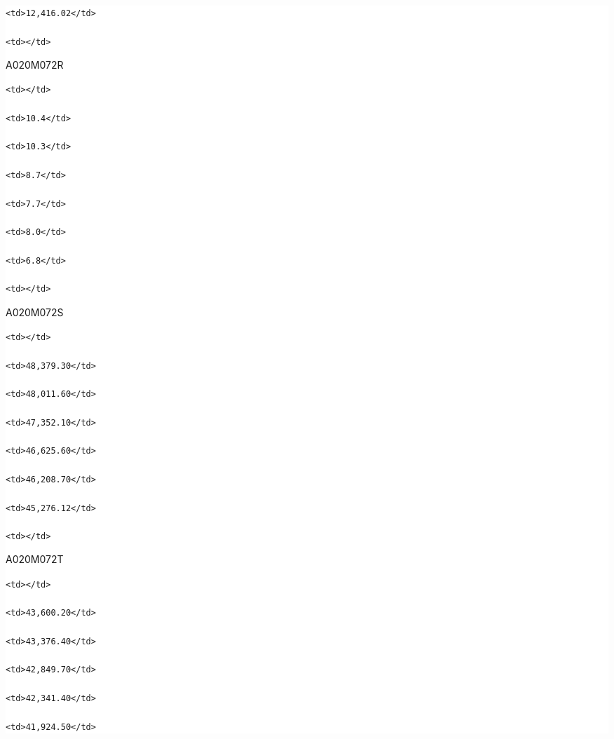     <td>12,416.02</td>
    
    <td></td>
    

</tr>

<tr>
    <td>A020M072R</td>
    
    <td></td>
    
    <td>10.4</td>
    
    <td>10.3</td>
    
    <td>8.7</td>
    
    <td>7.7</td>
    
    <td>8.0</td>
    
    <td>6.8</td>
    
    <td></td>
    

</tr>

<tr>
    <td>A020M072S</td>
    
    <td></td>
    
    <td>48,379.30</td>
    
    <td>48,011.60</td>
    
    <td>47,352.10</td>
    
    <td>46,625.60</td>
    
    <td>46,208.70</td>
    
    <td>45,276.12</td>
    
    <td></td>
    

</tr>

<tr>
    <td>A020M072T</td>
    
    <td></td>
    
    <td>43,600.20</td>
    
    <td>43,376.40</td>
    
    <td>42,849.70</td>
    
    <td>42,341.40</td>
    
    <td>41,924.50</td>
    